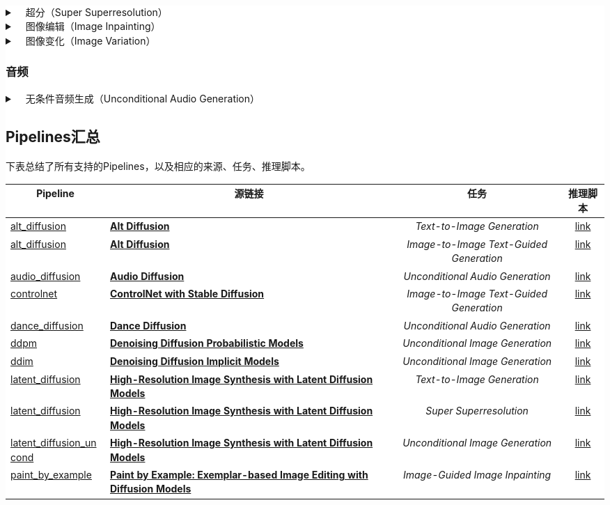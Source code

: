 <details><summary>&emsp;超分（Super Superresolution）</summary></details>


<details><summary>&emsp;图像编辑（Image Inpainting）</summary></details>



<details><summary>&emsp;图像变化（Image Variation）</summary></details>





### 音频

<details><summary>&emsp;无条件音频生成（Unconditional Audio Generation）</summary></details>


## Pipelines汇总

下表总结了所有支持的Pipelines，以及相应的来源、任务、推理脚本。

| Pipeline                                                                                                                      | 源链接                                                                                                                       | 任务 | 推理脚本
|-------------------------------------------------------------------------------------------------------------------------------|------------------------------------------------------------------------------------------------------------------------------|:---:|:---:|
| [alt_diffusion](https://github.com/PaddlePaddle/PaddleMIX/tree/release/1.0/ppdiffusers/ppdiffusers/pipelines/alt_diffusion)                 | [**Alt Diffusion**](https://arxiv.org/abs/2211.06679)   | *Text-to-Image Generation* |  [link](https://github.com/PaddlePaddle/PaddleMIX/tree/release/1.0/ppdiffusers/examples/inference/text_to_image_generation-alt_diffusion.py)
| [alt_diffusion](https://github.com/PaddlePaddle/PaddleMIX/tree/release/1.0/ppdiffusers/ppdiffusers/pipelines/alt_diffusion)                 | [**Alt Diffusion**](https://arxiv.org/abs/2211.06679)   | *Image-to-Image Text-Guided Generation* |  [link](https://github.com/PaddlePaddle/PaddleMIX/tree/release/1.0/ppdiffusers/examples/inference/image_to_image_text_guided_generation-alt_diffusion.py)
| [audio_diffusion](https://github.com/PaddlePaddle/PaddleMIX/tree/release/1.0/ppdiffusers/ppdiffusers/pipelines/audio_diffusion)                 | [**Audio Diffusion**](https://github.com/teticio/audio-diffusion)   | *Unconditional Audio Generation* |  [link](https://github.com/PaddlePaddle/PaddleMIX/tree/release/1.0/ppdiffusers/examples/inference/unconditional_audio_generation-audio_diffusion.py)
| [controlnet](https://github.com/PaddlePaddle/PaddleMIX/tree/release/1.0/ppdiffusers/ppdiffusers/pipelines/stable_diffusion)                 | [**ControlNet with Stable Diffusion**](https://arxiv.org/abs/2302.05543)   | *Image-to-Image Text-Guided Generation* |  [link](https://github.com/PaddlePaddle/PaddleMIX/tree/release/1.0/ppdiffusers/examples/inference/image_to_image_text_guided_generation-controlnet.py)
| [dance_diffusion](https://github.com/PaddlePaddle/PaddleMIX/tree/release/1.0/ppdiffusers/ppdiffusers/pipelines/dance_diffusion)                 | [**Dance Diffusion**](https://github.com/Harmonai-org/sample-generator)                                                      | *Unconditional Audio Generation* |  [link](https://github.com/PaddlePaddle/PaddleMIX/tree/release/1.0/ppdiffusers/examples/inference/unconditional_audio_generation-dance_diffusion.py)
| [ddpm](https://github.com/PaddlePaddle/PaddleMIX/tree/release/1.0/ppdiffusers/ppdiffusers/pipelines/ddpm)                                       | [**Denoising Diffusion Probabilistic Models**](https://arxiv.org/abs/2006.11239)                                             | *Unconditional Image Generation* |  [link](https://github.com/PaddlePaddle/PaddleMIX/tree/release/1.0/ppdiffusers/examples/inference/unconditional_image_generation-ddpm.py)
| [ddim](https://github.com/PaddlePaddle/PaddleMIX/tree/release/1.0/ppdiffusers/ppdiffusers/pipelines/ddim)                                       | [**Denoising Diffusion Implicit Models**](https://arxiv.org/abs/2010.02502)                                                  | *Unconditional Image Generation* | [link](https://github.com/PaddlePaddle/PaddleMIX/tree/release/1.0/ppdiffusers/examples/inference/unconditional_image_generation-ddim.py)
| [latent_diffusion](https://github.com/PaddlePaddle/PaddleMIX/tree/release/1.0/ppdiffusers/ppdiffusers/pipelines/latent_diffusion)               | [**High-Resolution Image Synthesis with Latent Diffusion Models**](https://arxiv.org/abs/2112.10752)                         | *Text-to-Image Generation* | [link](https://github.com/PaddlePaddle/PaddleMIX/tree/release/1.0/ppdiffusers/examples/inference/text_to_image_generation-latent_diffusion.py)
| [latent_diffusion](https://github.com/PaddlePaddle/PaddleMIX/tree/release/1.0/ppdiffusers/ppdiffusers/pipelines/latent_diffusion)               | [**High-Resolution Image Synthesis with Latent Diffusion Models**](https://arxiv.org/abs/2112.10752)                         | *Super Superresolution* | [link](https://github.com/PaddlePaddle/PaddleMIX/tree/release/1.0/ppdiffusers/examples/inference/super_resolution-latent_diffusion.py)
| [latent_diffusion_uncond](https://github.com/PaddlePaddle/PaddleMIX/tree/release/1.0/ppdiffusers/ppdiffusers/pipelines/latent_diffusion_uncond) | [**High-Resolution Image Synthesis with Latent Diffusion Models**](https://arxiv.org/abs/2112.10752)                         | *Unconditional Image Generation* | [link](https://github.com/PaddlePaddle/PaddleMIX/tree/release/1.0/ppdiffusers/examples/inference/unconditional_image_generation-latent_diffusion_uncond.py)
| [paint_by_example](https://github.com/PaddlePaddle/PaddleMIX/tree/release/1.0/ppdiffusers/ppdiffusers/pipelines/paint_by_example)                                       | [**Paint by Example: Exemplar-based Image Editing with Diffusion Models**](https://arxiv.org/abs/2211.13227)                           | *Image-Guided Image Inpainting* | [link](https://github.com/PaddlePaddle/PaddleMIX/tree/release/1.0/ppdiffusers/examples/inference/image_guided_image_inpainting-paint_by_example.py)